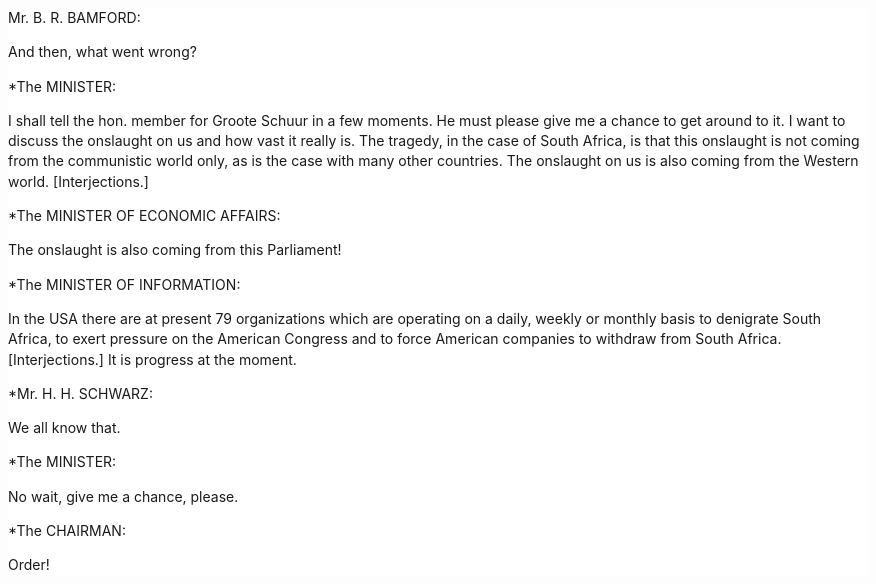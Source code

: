 </speech>

<speech by="#bamford">

<from>Mr. <person refersTo="hansard_za">B. R. BAMFORD</person>:</from>

<p>And then, what went wrong&#x003F;</p>

</speech>

<speech by="#minister">

<from>*The <person refersTo="hansard_za">MINISTER</person>:</from>

<p>I shall tell the hon. member for Groote Schuur in a few moments. He must please give me a chance to get around to it. I want to discuss the onslaught on us and how vast it really is. The tragedy, in the case of South Africa, is that this onslaught is not coming from the communistic world only, as is the case with many other countries. The onslaught on us is also coming from the Western world. [Interjections.]</p>

</speech>

<speech by="#minister_of_economic_affairs">

<from>*The <person refersTo="hansard_za">MINISTER OF ECONOMIC AFFAIRS</person>:</from>

<p>The onslaught is also coming from this Parliament!</p>

</speech>

<speech by="#minister_of_information">

<from>*The <person refersTo="hansard_za">MINISTER OF INFORMATION</person>:</from>

<p>In the USA there are at present 79 organizations which are operating on a daily, weekly or monthly basis to denigrate South Africa, to exert pressure on the American Congress and to force American companies to withdraw from South Africa. [Interjections.] It is progress at the moment.</p>

</speech>

<speech by="#schwarz">

<from>*Mr. <person refersTo="hansard_za">H. H. SCHWARZ</person>:</from>

<p>We all know that.</p>

</speech>

<speech by="#minister">

<from>*The <person refersTo="hansard_za">MINISTER</person>:</from>

<p>No wait, give me a chance, please.</p>

</speech>

<speech by="#chairman">

<from>*The <person refersTo="hansard_za">CHAIRMAN</person>:</from>

<p>Order!</p>

</speech>
